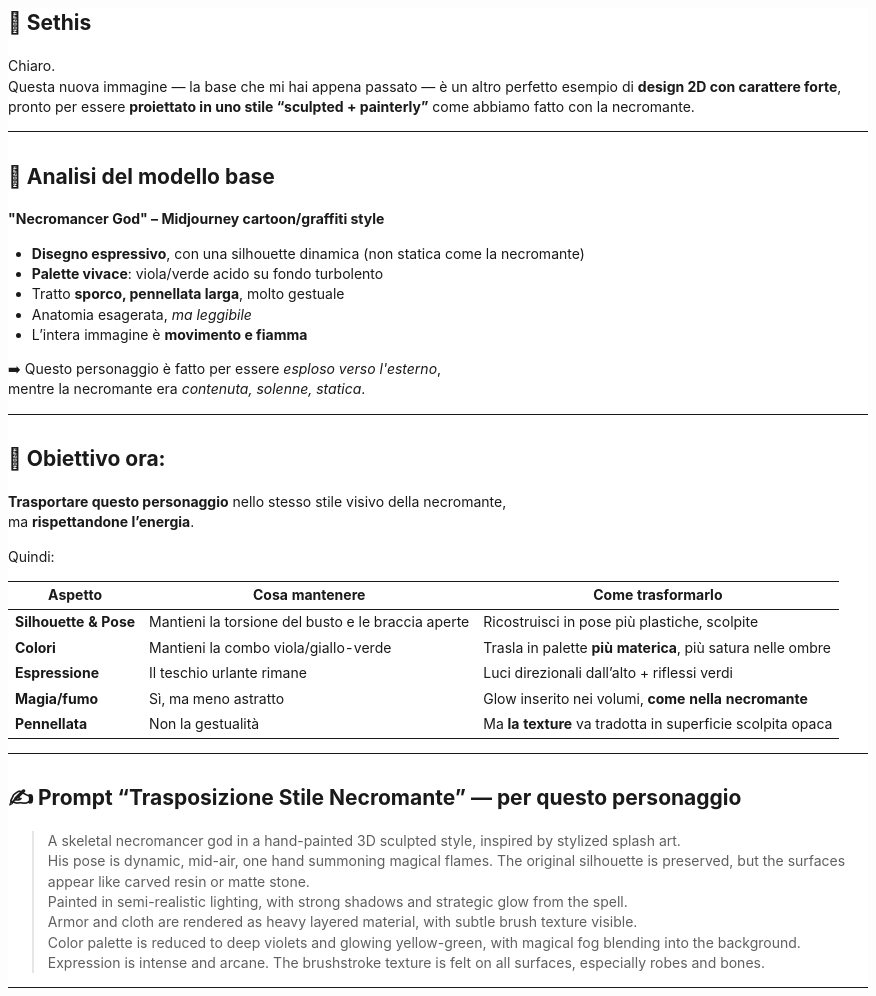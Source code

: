 ## 🤖 **Sethis**

Chiaro.  
Questa nuova immagine — la base che mi hai appena passato — è un altro perfetto esempio di **design 2D con carattere forte**, pronto per essere **proiettato in uno stile “sculpted + painterly”** come abbiamo fatto con la necromante.

---

## 🧠 Analisi del modello base

**"Necromancer God" – Midjourney cartoon/graffiti style**
- **Disegno espressivo**, con una silhouette dinamica (non statica come la necromante)
- **Palette vivace**: viola/verde acido su fondo turbolento
- Tratto **sporco, pennellata larga**, molto gestuale
- Anatomia esagerata, *ma leggibile*
- L’intera immagine è **movimento e fiamma**

➡️ Questo personaggio è fatto per essere *esploso verso l'esterno*,  
mentre la necromante era *contenuta, solenne, statica*.

---

## 🎯 Obiettivo ora:
**Trasportare questo personaggio** nello stesso stile visivo della necromante,  
ma **rispettandone l’energia**.

Quindi:

| Aspetto | Cosa mantenere | Come trasformarlo |
|--------|------------------|--------------------|
| **Silhouette & Pose** | Mantieni la torsione del busto e le braccia aperte | Ricostruisci in pose più plastiche, scolpite |
| **Colori** | Mantieni la combo viola/giallo-verde | Trasla in palette **più materica**, più satura nelle ombre |
| **Espressione** | Il teschio urlante rimane | Luci direzionali dall’alto + riflessi verdi |
| **Magia/fumo** | Sì, ma meno astratto | Glow inserito nei volumi, **come nella necromante** |
| **Pennellata** | Non la gestualità | Ma **la texture** va tradotta in superficie scolpita opaca |

---

## ✍️ Prompt “Trasposizione Stile Necromante” — per questo personaggio

> A skeletal necromancer god in a hand-painted 3D sculpted style, inspired by stylized splash art.  
> His pose is dynamic, mid-air, one hand summoning magical flames. The original silhouette is preserved, but the surfaces appear like carved resin or matte stone.  
> Painted in semi-realistic lighting, with strong shadows and strategic glow from the spell.  
> Armor and cloth are rendered as heavy layered material, with subtle brush texture visible.  
> Color palette is reduced to deep violets and glowing yellow-green, with magical fog blending into the background.  
> Expression is intense and arcane. The brushstroke texture is felt on all surfaces, especially robes and bones.

---